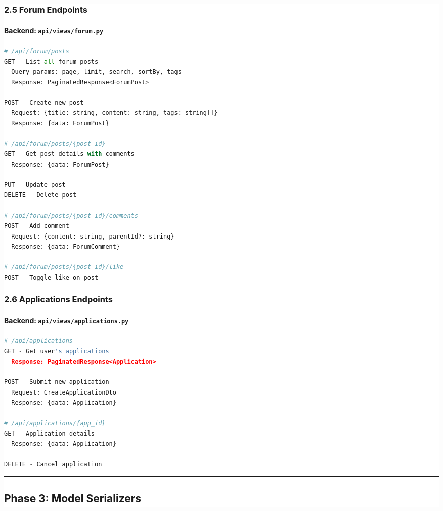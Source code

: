 ### 2.5 Forum Endpoints

#### Backend: `api/views/forum.py`
```python
# /api/forum/posts
GET - List all forum posts
  Query params: page, limit, search, sortBy, tags
  Response: PaginatedResponse<ForumPost>

POST - Create new post
  Request: {title: string, content: string, tags: string[]}
  Response: {data: ForumPost}

# /api/forum/posts/{post_id}
GET - Get post details with comments
  Response: {data: ForumPost}

PUT - Update post
DELETE - Delete post

# /api/forum/posts/{post_id}/comments
POST - Add comment
  Request: {content: string, parentId?: string}
  Response: {data: ForumComment}

# /api/forum/posts/{post_id}/like
POST - Toggle like on post
```

### 2.6 Applications Endpoints

#### Backend: `api/views/applications.py`
```python
# /api/applications
GET - Get user's applications
  Response: PaginatedResponse<Application>

POST - Submit new application
  Request: CreateApplicationDto
  Response: {data: Application}

# /api/applications/{app_id}
GET - Application details
  Response: {data: Application}

DELETE - Cancel application
```

---

## Phase 3: Model Serializers
